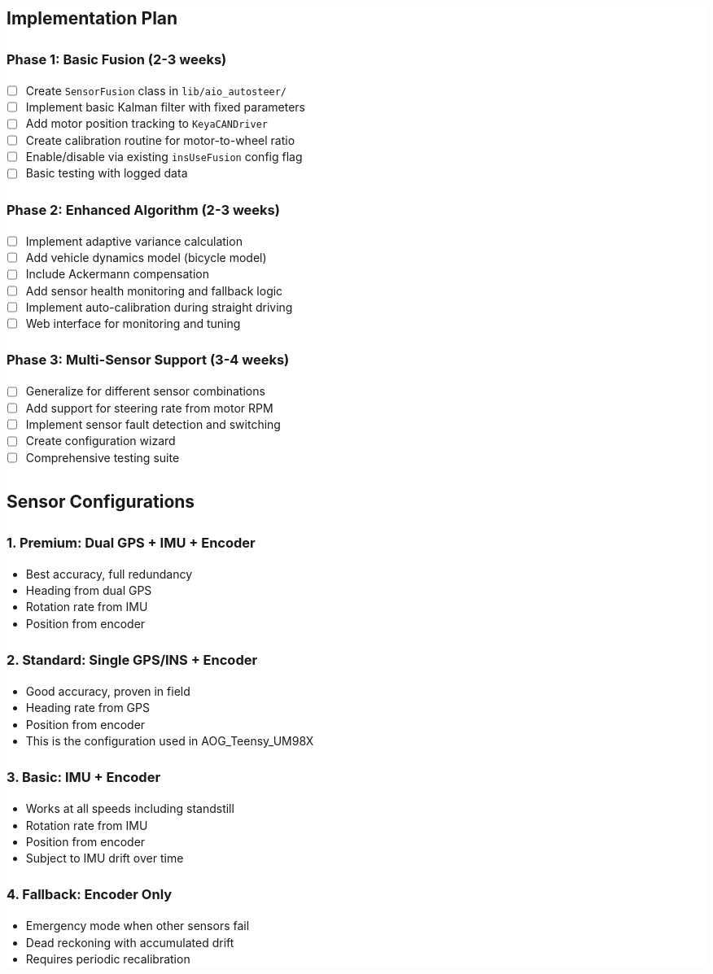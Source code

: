 ## Implementation Plan

### Phase 1: Basic Fusion (2-3 weeks)
- [ ] Create `SensorFusion` class in `lib/aio_autosteer/`
- [ ] Implement basic Kalman filter with fixed parameters
- [ ] Add motor position tracking to `KeyaCANDriver`
- [ ] Create calibration routine for motor-to-wheel ratio
- [ ] Enable/disable via existing `insUseFusion` config flag
- [ ] Basic testing with logged data

### Phase 2: Enhanced Algorithm (2-3 weeks)
- [ ] Implement adaptive variance calculation
- [ ] Add vehicle dynamics model (bicycle model)
- [ ] Include Ackermann compensation
- [ ] Add sensor health monitoring and fallback logic
- [ ] Implement auto-calibration during straight driving
- [ ] Web interface for monitoring and tuning

### Phase 3: Multi-Sensor Support (3-4 weeks)
- [ ] Generalize for different sensor combinations
- [ ] Add support for steering rate from motor RPM
- [ ] Implement sensor fault detection and switching
- [ ] Create configuration wizard
- [ ] Comprehensive testing suite

## Sensor Configurations

### 1. Premium: Dual GPS + IMU + Encoder
- Best accuracy, full redundancy
- Heading from dual GPS
- Rotation rate from IMU
- Position from encoder

### 2. Standard: Single GPS/INS + Encoder
- Good accuracy, proven in field
- Heading rate from GPS
- Position from encoder
- This is the configuration used in AOG_Teensy_UM98X

### 3. Basic: IMU + Encoder
- Works at all speeds including standstill
- Rotation rate from IMU
- Position from encoder
- Subject to IMU drift over time

### 4. Fallback: Encoder Only
- Emergency mode when other sensors fail
- Dead reckoning with accumulated drift
- Requires periodic recalibration
